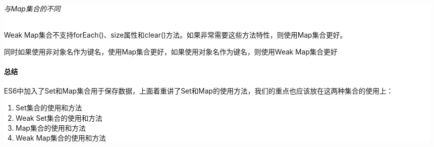 ###### 与Map集合的不同

Weak Map集合不支持forEach()、size属性和clear()方法。如果非常需要这些方法特性，则使用Map集合更好。

同时如果使用非对象名作为键名，使用Map集合更好，如果使用对象名作为键名，则使用Weak Map集合更好

#### 总结

ES6中加入了Set和Map集合用于保存数据，上面着重讲了Set和Map的使用方法，我们的重点也应该放在这两种集合的使用上：

1. Set集合的使用和方法
2. Weak Set集合的使用和方法
3. Map集合的使用和方法
4. Weak Map集合的使用和方法

